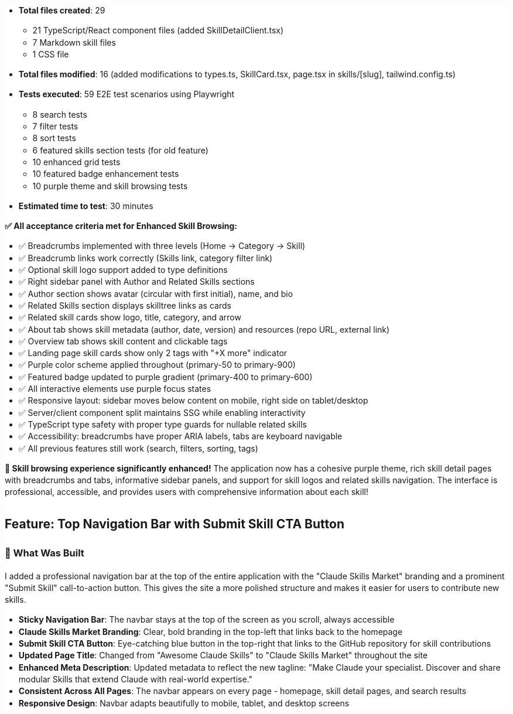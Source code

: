 - **Total files created**: 29
  - 21 TypeScript/React component files (added SkillDetailClient.tsx)
  - 7 Markdown skill files
  - 1 CSS file

- **Total files modified**: 16 (added modifications to types.ts, SkillCard.tsx, page.tsx in skills/[slug], tailwind.config.ts)

- **Tests executed**: 59 E2E test scenarios using Playwright
  - 8 search tests
  - 7 filter tests
  - 8 sort tests
  - 6 featured skills section tests (for old feature)
  - 10 enhanced grid tests
  - 10 featured badge enhancement tests
  - 10 purple theme and skill browsing tests

- **Estimated time to test**: 30 minutes

**✅ All acceptance criteria met for Enhanced Skill Browsing:**
- ✅ Breadcrumbs implemented with three levels (Home → Category → Skill)
- ✅ Breadcrumb links work correctly (Skills link, category filter link)
- ✅ Optional skill logo support added to type definitions
- ✅ Right sidebar panel with Author and Related Skills sections
- ✅ Author section shows avatar (circular with first initial), name, and bio
- ✅ Related Skills section displays skilltree links as cards
- ✅ Related skill cards show logo, title, category, and arrow
- ✅ About tab shows skill metadata (author, date, version) and resources (repo URL, external link)
- ✅ Overview tab shows skill content and clickable tags
- ✅ Landing page skill cards show only 2 tags with "+X more" indicator
- ✅ Purple color scheme applied throughout (primary-50 to primary-900)
- ✅ Featured badge updated to purple gradient (primary-400 to primary-600)
- ✅ All interactive elements use purple focus states
- ✅ Responsive layout: sidebar moves below content on mobile, right side on tablet/desktop
- ✅ Server/client component split maintains SSG while enabling interactivity
- ✅ TypeScript type safety with proper type guards for nullable related skills
- ✅ Accessibility: breadcrumbs have proper ARIA labels, tabs are keyboard navigable
- ✅ All previous features still work (search, filters, sorting, tags)

**🎉 Skill browsing experience significantly enhanced!** The application now has a cohesive purple theme, rich skill detail pages with breadcrumbs and tabs, informative sidebar panels, and support for skill logos and related skills navigation. The interface is professional, accessible, and provides users with comprehensive information about each skill!

## Feature: Top Navigation Bar with Submit Skill CTA Button

### 🎯 What Was Built

I added a professional navigation bar at the top of the entire application with the "Claude Skills Market" branding and a prominent "Submit Skill" call-to-action button. This gives the site a more polished structure and makes it easier for users to contribute new skills.

- **Sticky Navigation Bar**: The navbar stays at the top of the screen as you scroll, always accessible
- **Claude Skills Market Branding**: Clear, bold branding in the top-left that links back to the homepage
- **Submit Skill CTA Button**: Eye-catching blue button in the top-right that links to the GitHub repository for skill contributions
- **Updated Page Title**: Changed from "Awesome Claude Skills" to "Claude Skills Market" throughout the site
- **Enhanced Meta Description**: Updated metadata to reflect the new tagline: "Make Claude your specialist. Discover and share modular Skills that extend Claude with real-world expertise."
- **Consistent Across All Pages**: The navbar appears on every page - homepage, skill detail pages, and search results
- **Responsive Design**: Navbar adapts beautifully to mobile, tablet, and desktop screens
